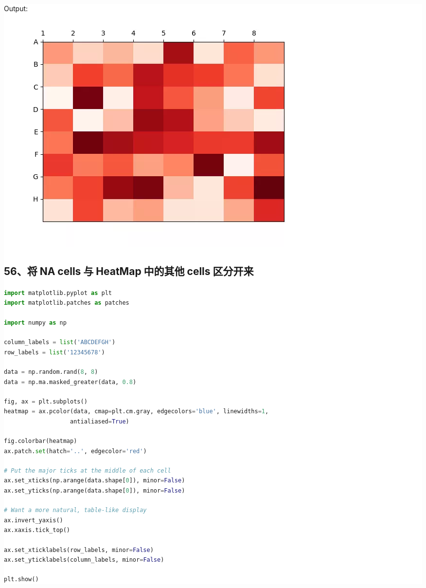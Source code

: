 Output:<br />![](./img/1635754818763-8e2d5ef1-97ee-4722-8185-abe349bebc1d.webp)
<a name="DHkga"></a>
## 56、将 NA cells 与 HeatMap 中的其他 cells 区分开来
```python
import matplotlib.pyplot as plt
import matplotlib.patches as patches

import numpy as np

column_labels = list('ABCDEFGH')
row_labels = list('12345678')

data = np.random.rand(8, 8)
data = np.ma.masked_greater(data, 0.8)

fig, ax = plt.subplots()
heatmap = ax.pcolor(data, cmap=plt.cm.gray, edgecolors='blue', linewidths=1,
                   antialiased=True)

fig.colorbar(heatmap)
ax.patch.set(hatch='..', edgecolor='red')

# Put the major ticks at the middle of each cell
ax.set_xticks(np.arange(data.shape[0]), minor=False)
ax.set_yticks(np.arange(data.shape[0]), minor=False)

# Want a more natural, table-like display
ax.invert_yaxis()
ax.xaxis.tick_top()

ax.set_xticklabels(row_labels, minor=False)
ax.set_yticklabels(column_labels, minor=False)

plt.show()
```